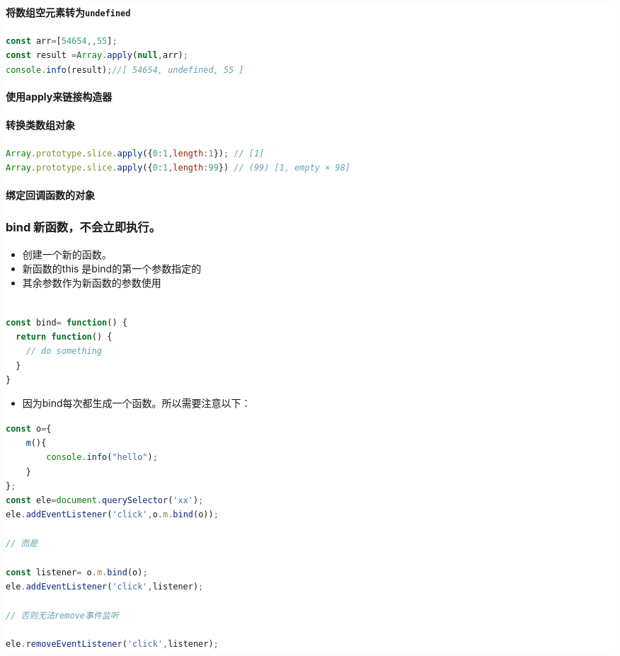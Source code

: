 #### 将数组空元素转为`undefined`

```js
const arr=[54654,,55];
const result =Array.apply(null,arr);
console.info(result);//[ 54654, undefined, 55 ]

``` 


#### 使用apply来链接构造器

#### 转换类数组对象

```js
Array.prototype.slice.apply({0:1,length:1}); // [1]
Array.prototype.slice.apply({0:1,length:99}) // (99) [1, empty × 98]

```
#### 绑定回调函数的对象
```js

```

### bind 新函数，不会立即执行。
- 创建一个新的函数。
- 新函数的this 是bind的第一个参数指定的
- 其余参数作为新函数的参数使用
```js

const bind= function() {
  return function() {
	// do something    
  }
}

```

- 因为bind每次都生成一个函数。所以需要注意以下：

```js
const o={
	m(){
		console.info("hello");
	}
};
const ele=document.querySelector('xx');
ele.addEventListener('click',o.m.bind(o));

// 而是

const listener= o.m.bind(o);
ele.addEventListener('click',listener);

// 否则无法remove事件监听

ele.removeEventListener('click',listener);


```
